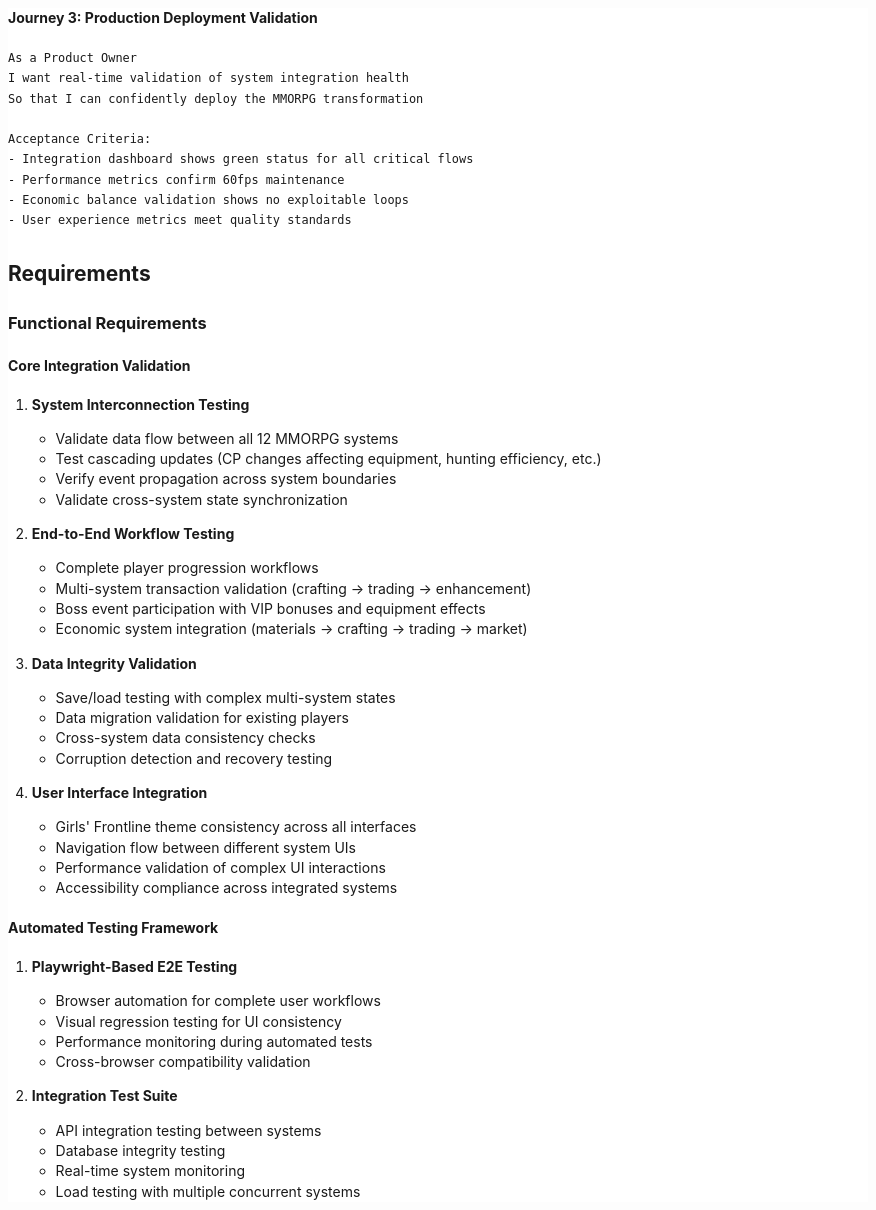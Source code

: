 #### Journey 3: Production Deployment Validation
```
As a Product Owner
I want real-time validation of system integration health
So that I can confidently deploy the MMORPG transformation

Acceptance Criteria:
- Integration dashboard shows green status for all critical flows
- Performance metrics confirm 60fps maintenance
- Economic balance validation shows no exploitable loops
- User experience metrics meet quality standards
```

## Requirements

### Functional Requirements

#### Core Integration Validation
1. **System Interconnection Testing**
   - Validate data flow between all 12 MMORPG systems
   - Test cascading updates (CP changes affecting equipment, hunting efficiency, etc.)
   - Verify event propagation across system boundaries
   - Validate cross-system state synchronization

2. **End-to-End Workflow Testing**
   - Complete player progression workflows
   - Multi-system transaction validation (crafting → trading → enhancement)
   - Boss event participation with VIP bonuses and equipment effects
   - Economic system integration (materials → crafting → trading → market)

3. **Data Integrity Validation**
   - Save/load testing with complex multi-system states
   - Data migration validation for existing players
   - Cross-system data consistency checks
   - Corruption detection and recovery testing

4. **User Interface Integration**
   - Girls' Frontline theme consistency across all interfaces
   - Navigation flow between different system UIs
   - Performance validation of complex UI interactions
   - Accessibility compliance across integrated systems

#### Automated Testing Framework
1. **Playwright-Based E2E Testing**
   - Browser automation for complete user workflows
   - Visual regression testing for UI consistency
   - Performance monitoring during automated tests
   - Cross-browser compatibility validation

2. **Integration Test Suite**
   - API integration testing between systems
   - Database integrity testing
   - Real-time system monitoring
   - Load testing with multiple concurrent systems
